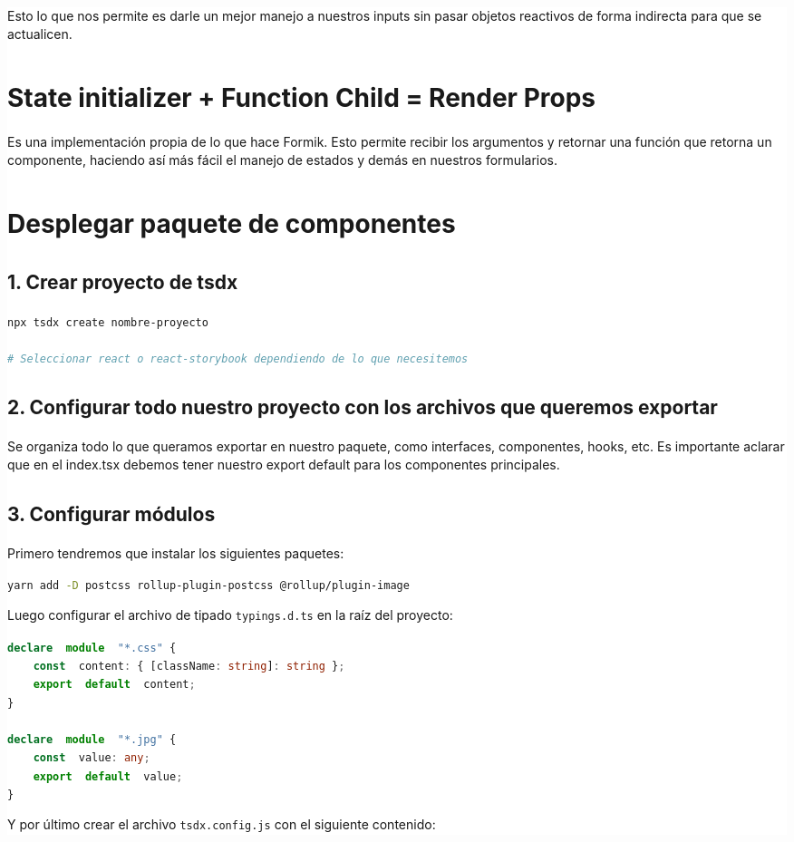 Esto lo que nos permite es darle un mejor manejo a nuestros inputs sin pasar objetos reactivos de forma indirecta para que se actualicen.


# State initializer + Function Child = Render Props

Es una implementación propia de lo que hace Formik. Esto permite recibir los argumentos y retornar una función que retorna un componente, haciendo así más fácil el manejo de estados y demás en nuestros formularios.


# Desplegar paquete de componentes

## 1. Crear proyecto de tsdx

```bash
npx tsdx create nombre-proyecto

# Seleccionar react o react-storybook dependiendo de lo que necesitemos
```


## 2. Configurar todo nuestro proyecto con los archivos que queremos exportar

Se organiza todo lo que queramos exportar en nuestro paquete, como interfaces, componentes, hooks, etc. Es importante aclarar que en el index.tsx debemos tener nuestro export default para los componentes principales.


## 3. Configurar módulos

Primero tendremos que instalar los siguientes paquetes:

```bash
yarn add -D postcss rollup-plugin-postcss @rollup/plugin-image
```

Luego configurar el archivo de tipado `typings.d.ts` en la raíz del proyecto:

```typescript
declare  module  "*.css" {
    const  content: { [className: string]: string };
    export  default  content;
}

declare  module  "*.jpg" {
    const  value: any;
    export  default  value;
}
```

Y por último crear el archivo `tsdx.config.js` con el siguiente contenido:
